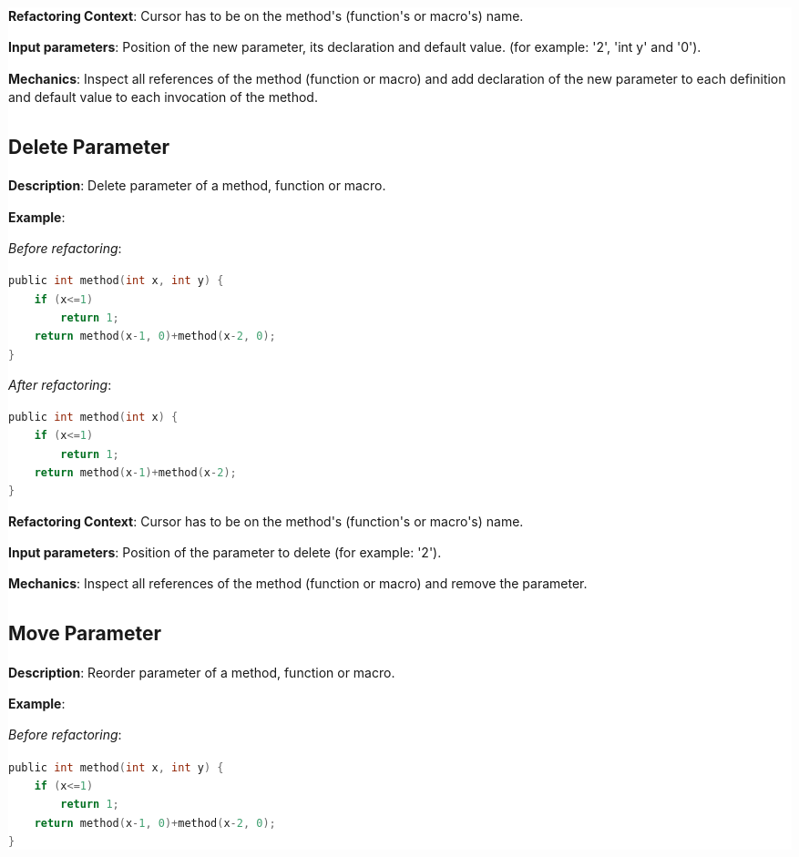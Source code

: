 **Refactoring Context**: Cursor  has to be on the  method's (function's or
        macro's) name.

**Input parameters**:  Position of the new parameter,  its declaration and
        default value.  (for example: '2', 'int y' and '0').

**Mechanics**: Inspect  all references of  the method (function  or macro)
        and add  declaration of the  new parameter to  each definition
        and default value to each invocation of the method.

## Delete Parameter

**Description**: Delete parameter of a method, function or macro.

**Example**:

_Before refactoring_:

```c
public int method(int x, int y) {
    if (x<=1)
	    return 1;
    return method(x-1, 0)+method(x-2, 0);
}
```

_After refactoring_:

```c
public int method(int x) {
    if (x<=1)
	    return 1;
    return method(x-1)+method(x-2);
}
```

**Refactoring Context**: Cursor  has to be on the  method's (function's or
        macro's) name.

**Input parameters**:  Position of the  parameter to delete  (for example:
      '2').

**Mechanics**: Inspect  all references of  the method (function  or macro)
        and remove the parameter.

## Move Parameter

**Description**: Reorder parameter of a method, function or macro.

**Example**:

_Before refactoring_:

```c
public int method(int x, int y) {
    if (x<=1)
		return 1;
    return method(x-1, 0)+method(x-2, 0);
}
```
